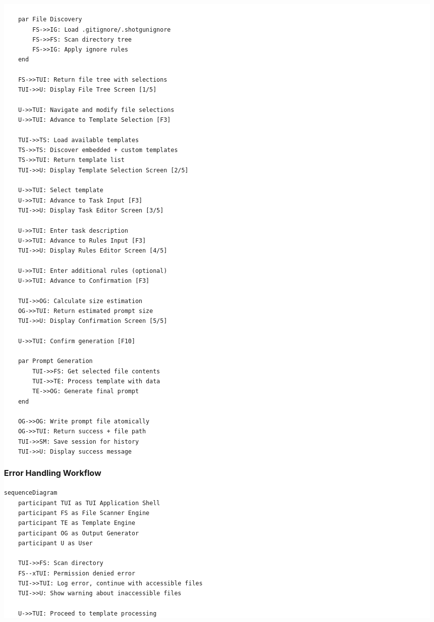```mermaid
    
    par File Discovery
        FS->>IG: Load .gitignore/.shotgunignore
        FS->>FS: Scan directory tree
        FS->>IG: Apply ignore rules
    end
    
    FS->>TUI: Return file tree with selections
    TUI->>U: Display File Tree Screen [1/5]
    
    U->>TUI: Navigate and modify file selections
    U->>TUI: Advance to Template Selection [F3]
    
    TUI->>TS: Load available templates
    TS->>TS: Discover embedded + custom templates
    TS->>TUI: Return template list
    TUI->>U: Display Template Selection Screen [2/5]
    
    U->>TUI: Select template
    U->>TUI: Advance to Task Input [F3]
    TUI->>U: Display Task Editor Screen [3/5]
    
    U->>TUI: Enter task description
    U->>TUI: Advance to Rules Input [F3]
    TUI->>U: Display Rules Editor Screen [4/5]
    
    U->>TUI: Enter additional rules (optional)
    U->>TUI: Advance to Confirmation [F3]
    
    TUI->>OG: Calculate size estimation
    OG->>TUI: Return estimated prompt size
    TUI->>U: Display Confirmation Screen [5/5]
    
    U->>TUI: Confirm generation [F10]
    
    par Prompt Generation
        TUI->>FS: Get selected file contents
        TUI->>TE: Process template with data
        TE->>OG: Generate final prompt
    end
    
    OG->>OG: Write prompt file atomically
    OG->>TUI: Return success + file path
    TUI->>SM: Save session for history
    TUI->>U: Display success message
```

### Error Handling Workflow

```mermaid
sequenceDiagram
    participant TUI as TUI Application Shell
    participant FS as File Scanner Engine
    participant TE as Template Engine
    participant OG as Output Generator
    participant U as User
    
    TUI->>FS: Scan directory
    FS--xTUI: Permission denied error
    TUI->>TUI: Log error, continue with accessible files
    TUI->>U: Show warning about inaccessible files
    
    U->>TUI: Proceed to template processing
```